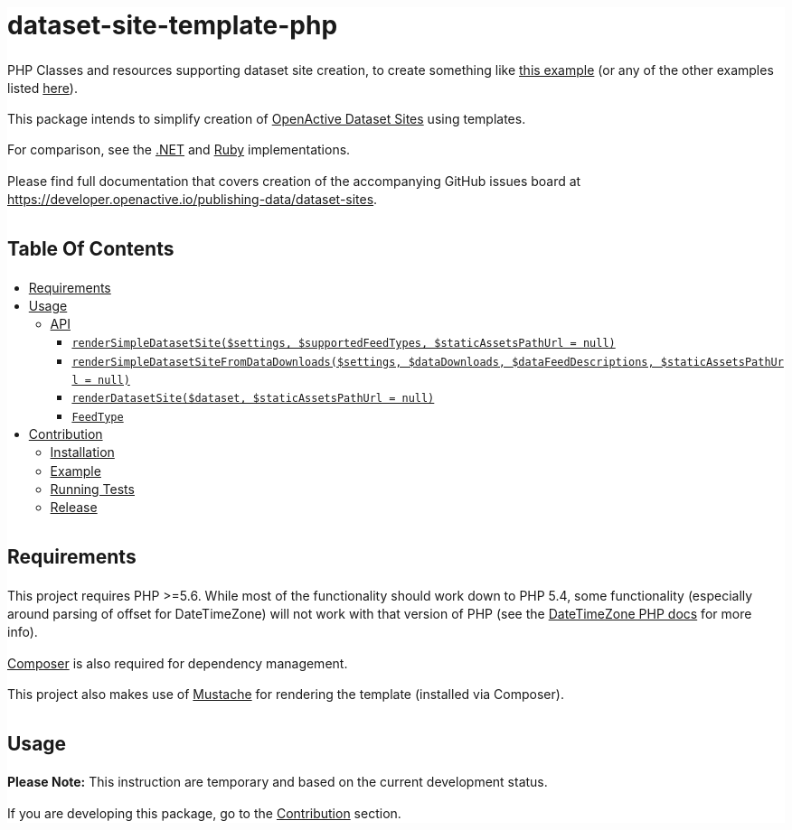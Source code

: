 # dataset-site-template-php
PHP Classes and resources supporting dataset site creation, to create something like [this example](https://opendata.fusion-lifestyle.com/OpenActive/) (or any of the other examples listed [here](http://status.openactive.io/)).

This package intends to simplify creation of [OpenActive Dataset Sites](https://developer.openactive.io/publishing-data/dataset-sites) using templates.

For comparison, see the [.NET](https://github.com/openactive/OpenActive.DatasetSite.NET/) and [Ruby](https://github.com/openactive/dataset-site-template-ruby) implementations.

Please find full documentation that covers creation of the accompanying GitHub issues board at https://developer.openactive.io/publishing-data/dataset-sites.


## Table Of Contents
- [Requirements](#requirements)
- [Usage](#usage)
    - [API](#api)
        - [`renderSimpleDatasetSite($settings, $supportedFeedTypes, $staticAssetsPathUrl = null)`](#rendersimpledatasetsitesettings-supportedfeedtypes-staticassetspathurl--null)
        - [`renderSimpleDatasetSiteFromDataDownloads($settings, $dataDownloads, $dataFeedDescriptions, $staticAssetsPathUrl = null)`](#rendersimpledatasetsitefromdatadownloadssettings-datadownloads-datafeeddescriptions-staticassetspathurl--null)
        - [`renderDatasetSite($dataset, $staticAssetsPathUrl = null)`](#renderdatasetsitedataset-staticassetspathurl--null)
        - [`FeedType`](#feedtype)
- [Contribution](#contribution)
    - [Installation](#installation)
    - [Example](#example)
    - [Running Tests](#running-tests)
    - [Release](#release)

## Requirements
This project requires PHP >=5.6.
While most of the functionality should work down to PHP 5.4, some functionality (especially around parsing of offset for DateTimeZone) will not work with that version of PHP (see the [DateTimeZone PHP docs](https://www.php.net/manual/en/datetimezone.construct.php#refsect1-datetimezone.construct-changelog) for more info).

[Composer](https://getcomposer.org/doc/00-intro.md#installation-linux-unix-macos) is also required for dependency management.

This project also makes use of [Mustache](https://github.com/bobthecow/mustache.php) for rendering the template (installed via Composer).

## Usage

**Please Note:** This instruction are temporary and based on the current development status.

If you are developing this package, go to the [Contribution](#contribution) section.
